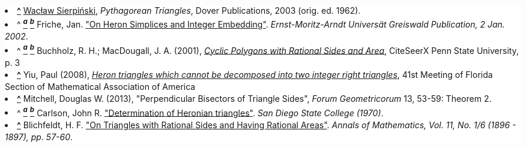 <li id="cite_note-15"><span class="mw-cite-backlink"><b><a href="#cite_ref-15">^</a></b></span> <span class="reference-text"><a href="/wiki/Wac%C5%82aw_Sierpi%C5%84ski" title="Wacław Sierpiński">Wacław Sierpiński</a>, <i>Pythagorean Triangles</i>, Dover Publications, 2003 (orig. ed. 1962).</span>
</li>
<li id="cite_note-Friche-16"><span class="mw-cite-backlink">^ <a href="#cite_ref-Friche_16-0"><sup><i><b>a</b></i></sup></a> <a href="#cite_ref-Friche_16-1"><sup><i><b>b</b></i></sup></a></span> <span class="reference-text"><span class="citation journal">Friche, Jan. <a rel="nofollow" class="external text" href="http://arxiv.org/pdf/math/0112239.pdf">"On Heron Simplices and Integer Embedding"</a>. <i>Ernst-Moritz-Arndt Universät Greiswald Publication, 2 Jan. 2002</i>.</span><span title="ctx_ver=Z39.88-2004&amp;rfr_id=info%3Asid%2Fen.wikipedia.org%3AInteger+triangle&amp;rft.atitle=On+Heron+Simplices+and+Integer+Embedding&amp;rft.aufirst=Jan&amp;rft.au=Friche%2C+Jan&amp;rft.aulast=Friche&amp;rft.genre=article&amp;rft_id=http%3A%2F%2Farxiv.org%2Fpdf%2Fmath%2F0112239.pdf&amp;rft.jtitle=Ernst-Moritz-Arndt+Univers%C3%A4t+Greiswald+Publication%2C+2+Jan.+2002&amp;rft_val_fmt=info%3Aofi%2Ffmt%3Akev%3Amtx%3Ajournal" class="Z3988"><span style="display:none;">&#160;</span></span></span>
</li>
<li id="cite_note-Buchholz1-17"><span class="mw-cite-backlink">^ <a href="#cite_ref-Buchholz1_17-0"><sup><i><b>a</b></i></sup></a> <a href="#cite_ref-Buchholz1_17-1"><sup><i><b>b</b></i></sup></a></span> <span class="reference-text"><span id="CITEREFBuchholzMacDougall2001" class="citation">Buchholz, R. H.; MacDougall, J. A. (2001), <a rel="nofollow" class="external text" href="http://citeseerx.ist.psu.edu/viewdoc/download?doi=10.1.1.169.6336&amp;rep=rep1&amp;type=pdf"><i>Cyclic Polygons with Rational Sides and Area</i></a>, CiteSeerX Penn State University, p.&#160;3</span><span title="ctx_ver=Z39.88-2004&amp;rfr_id=info%3Asid%2Fen.wikipedia.org%3AInteger+triangle&amp;rft.au=Buchholz%2C+R.+H.&amp;rft.aufirst=R.+H.&amp;rft.aulast=Buchholz&amp;rft.au=MacDougall%2C+J.+A.&amp;rft.btitle=Cyclic+Polygons+with+Rational+Sides+and+Area&amp;rft.date=2001&amp;rft.genre=book&amp;rft_id=http%3A%2F%2Fciteseerx.ist.psu.edu%2Fviewdoc%2Fdownload%3Fdoi%3D10.1.1.169.6336%26rep%3Drep1%26type%3Dpdf&amp;rft.pages=3&amp;rft.pub=CiteSeerX+Penn+State+University&amp;rft_val_fmt=info%3Aofi%2Ffmt%3Akev%3Amtx%3Abook" class="Z3988"><span style="display:none;">&#160;</span></span></span>
</li>
<li id="cite_note-18"><span class="mw-cite-backlink"><b><a href="#cite_ref-18">^</a></b></span> <span class="reference-text"><span id="CITEREFYiu2008" class="citation">Yiu, Paul (2008), <a rel="nofollow" class="external text" href="http://math.fau.edu/yiu/Southern080216.pdf"><i>Heron triangles which cannot be decomposed into two integer right triangles</i></a>, 41st Meeting of Florida Section of Mathematical Association of America</span><span title="ctx_ver=Z39.88-2004&amp;rfr_id=info%3Asid%2Fen.wikipedia.org%3AInteger+triangle&amp;rft.aufirst=Paul&amp;rft.aulast=Yiu&amp;rft.au=Yiu%2C+Paul&amp;rft.btitle=Heron+triangles+which+cannot+be+decomposed+into+two+integer+right+triangles&amp;rft.date=2008&amp;rft.genre=book&amp;rft_id=http%3A%2F%2Fmath.fau.edu%2Fyiu%2FSouthern080216.pdf&amp;rft.pub=41st+Meeting+of+Florida+Section+of+Mathematical+Association+of+America&amp;rft_val_fmt=info%3Aofi%2Ffmt%3Akev%3Amtx%3Abook" class="Z3988"><span style="display:none;">&#160;</span></span></span>
</li>
<li id="cite_note-19"><span class="mw-cite-backlink"><b><a href="#cite_ref-19">^</a></b></span> <span class="reference-text">Mitchell, Douglas W. (2013), "Perpendicular Bisectors of Triangle Sides", <i>Forum Geometricorum</i> 13, 53-59: Theorem 2.</span>
</li>
<li id="cite_note-Carlson-20"><span class="mw-cite-backlink">^ <a href="#cite_ref-Carlson_20-0"><sup><i><b>a</b></i></sup></a> <a href="#cite_ref-Carlson_20-1"><sup><i><b>b</b></i></sup></a></span> <span class="reference-text"><span class="citation journal">Carlson, John R. <a rel="nofollow" class="external text" href="http://www.fq.math.ca/Scanned/8-5/carlson-a.pdf">"Determination of Heronian triangles"</a>. <i>San Diego State College (1970)</i>.</span><span title="ctx_ver=Z39.88-2004&amp;rfr_id=info%3Asid%2Fen.wikipedia.org%3AInteger+triangle&amp;rft.atitle=Determination+of+Heronian+triangles&amp;rft.au=Carlson%2C+John+R.&amp;rft.aufirst=John+R.&amp;rft.aulast=Carlson&amp;rft.genre=article&amp;rft_id=http%3A%2F%2Fwww.fq.math.ca%2FScanned%2F8-5%2Fcarlson-a.pdf&amp;rft.jtitle=San+Diego+State+College+%281970%29&amp;rft_val_fmt=info%3Aofi%2Ffmt%3Akev%3Amtx%3Ajournal" class="Z3988"><span style="display:none;">&#160;</span></span></span>
</li>
<li id="cite_note-21"><span class="mw-cite-backlink"><b><a href="#cite_ref-21">^</a></b></span> <span class="reference-text"><span class="citation journal">Blichfeldt, H. F. <a rel="nofollow" class="external text" href="http://www.jstor.org/stable/1967214">"On Triangles with Rational Sides and Having Rational Areas"</a>. <i>Annals of Mathematics, Vol. 11, No. 1/6 (1896 - 1897), pp. 57-60</i>.</span><span title="ctx_ver=Z39.88-2004&amp;rfr_id=info%3Asid%2Fen.wikipedia.org%3AInteger+triangle&amp;rft.atitle=On+Triangles+with+Rational+Sides+and+Having+Rational+Areas&amp;rft.au=Blichfeldt%2C+H.+F.&amp;rft.aufirst=H.+F.&amp;rft.aulast=Blichfeldt&amp;rft.genre=article&amp;rft_id=http%3A%2F%2Fwww.jstor.org%2Fstable%2F1967214&amp;rft.jtitle=Annals+of+Mathematics%2C+Vol.+11%2C+No.+1%2F6+%281896+-+1897%29%2C+pp.+57-60&amp;rft_val_fmt=info%3Aofi%2Ffmt%3Akev%3Amtx%3Ajournal" class="Z3988"><span style="display:none;">&#160;</span></span></span>